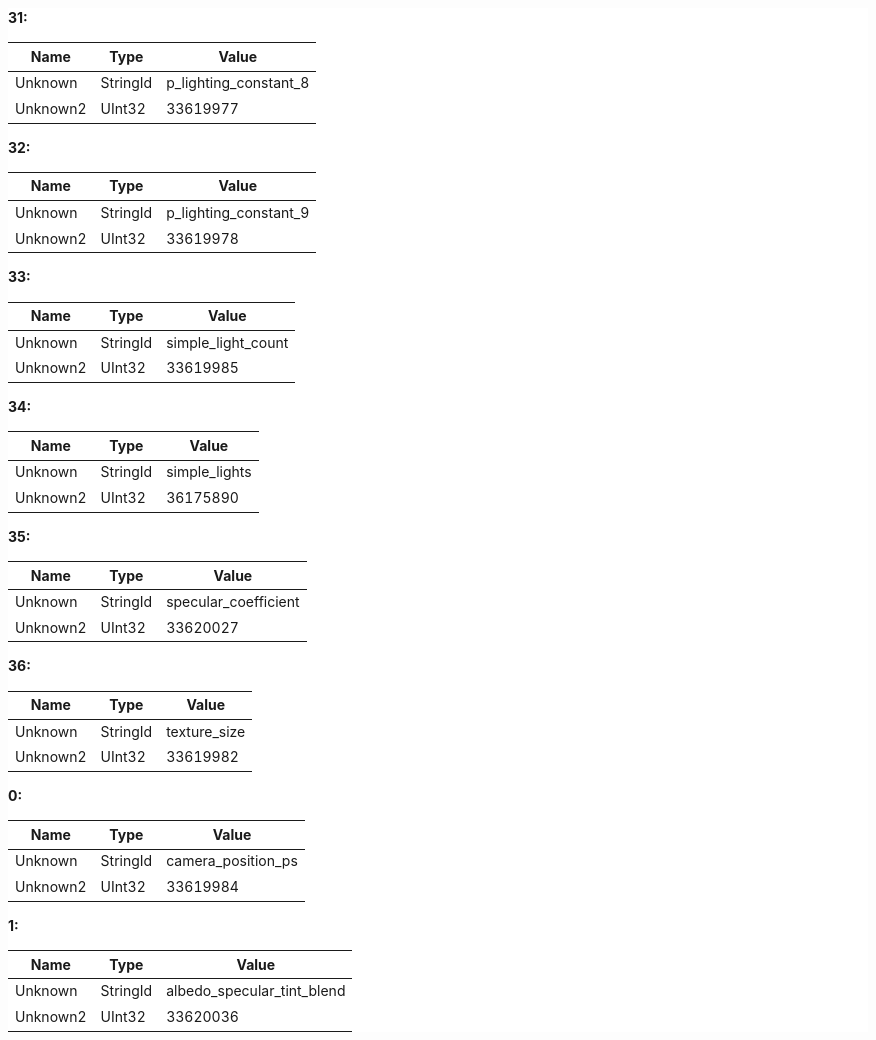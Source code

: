 
**31:**

Name	| Type	| Value
---	|---	|---	|
Unknown	|StringId	|p_lighting_constant_8
Unknown2	|UInt32	|33619977


**32:**

Name	| Type	| Value
---	|---	|---	|
Unknown	|StringId	|p_lighting_constant_9
Unknown2	|UInt32	|33619978


**33:**

Name	| Type	| Value
---	|---	|---	|
Unknown	|StringId	|simple_light_count
Unknown2	|UInt32	|33619985


**34:**

Name	| Type	| Value
---	|---	|---	|
Unknown	|StringId	|simple_lights
Unknown2	|UInt32	|36175890


**35:**

Name	| Type	| Value
---	|---	|---	|
Unknown	|StringId	|specular_coefficient
Unknown2	|UInt32	|33620027


**36:**

Name	| Type	| Value
---	|---	|---	|
Unknown	|StringId	|texture_size
Unknown2	|UInt32	|33619982


**0:**

Name	| Type	| Value
---	|---	|---	|
Unknown	|StringId	|camera_position_ps
Unknown2	|UInt32	|33619984


**1:**

Name	| Type	| Value
---	|---	|---	|
Unknown	|StringId	|albedo_specular_tint_blend
Unknown2	|UInt32	|33620036
